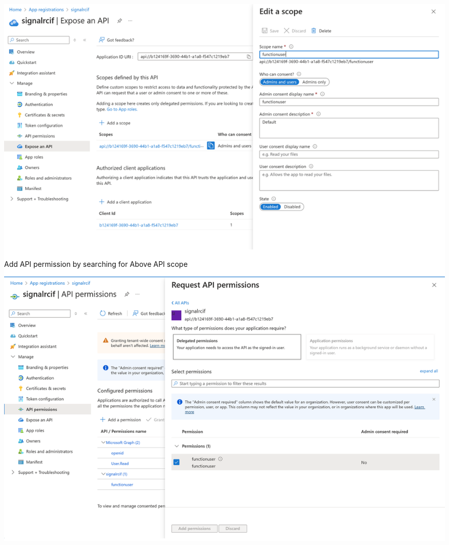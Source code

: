 ![Expose an API](Images/4.png)

Add API permission by searching for Above API scope

![Request API permissions](Images/5.png)

